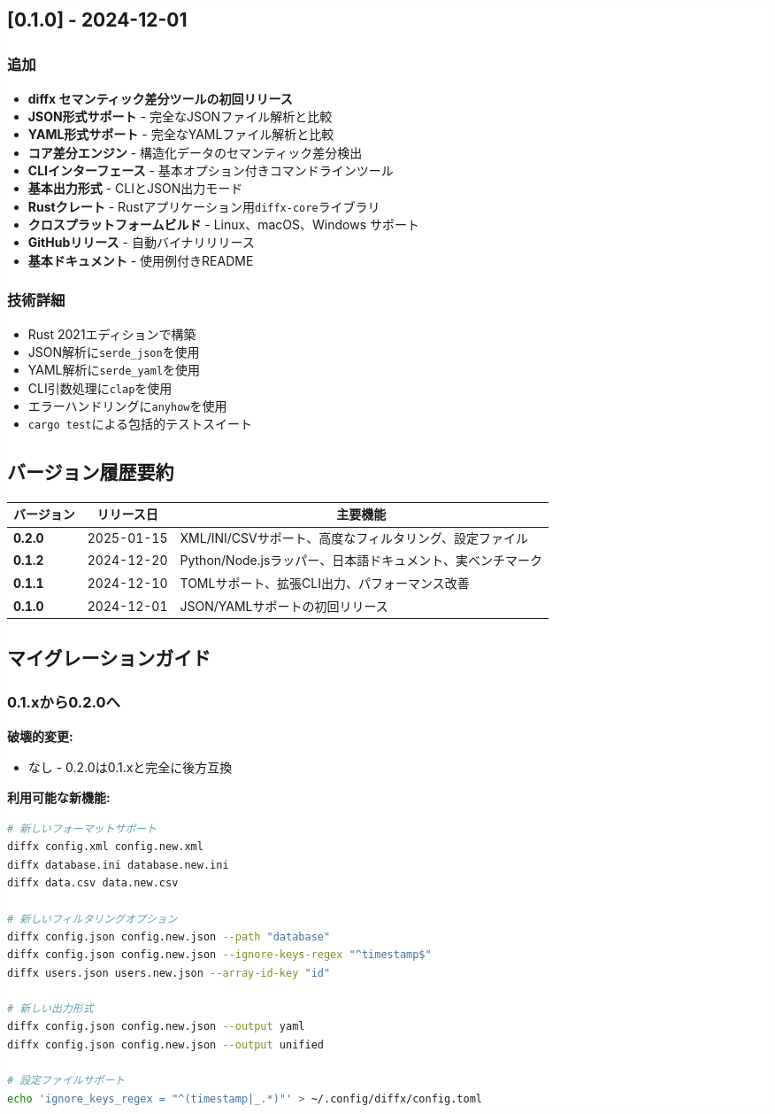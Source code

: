 ## [0.1.0] - 2024-12-01

### 追加
- **diffx セマンティック差分ツールの初回リリース**
- **JSON形式サポート** - 完全なJSONファイル解析と比較
- **YAML形式サポート** - 完全なYAMLファイル解析と比較
- **コア差分エンジン** - 構造化データのセマンティック差分検出
- **CLIインターフェース** - 基本オプション付きコマンドラインツール
- **基本出力形式** - CLIとJSON出力モード
- **Rustクレート** - Rustアプリケーション用`diffx-core`ライブラリ
- **クロスプラットフォームビルド** - Linux、macOS、Windows サポート
- **GitHubリリース** - 自動バイナリリリース
- **基本ドキュメント** - 使用例付きREADME

### 技術詳細
- Rust 2021エディションで構築
- JSON解析に`serde_json`を使用
- YAML解析に`serde_yaml`を使用
- CLI引数処理に`clap`を使用
- エラーハンドリングに`anyhow`を使用
- `cargo test`による包括的テストスイート

## バージョン履歴要約

| バージョン | リリース日 | 主要機能 |
|---------|-------------|--------------|
| **0.2.0** | 2025-01-15 | XML/INI/CSVサポート、高度なフィルタリング、設定ファイル |
| **0.1.2** | 2024-12-20 | Python/Node.jsラッパー、日本語ドキュメント、実ベンチマーク |
| **0.1.1** | 2024-12-10 | TOMLサポート、拡張CLI出力、パフォーマンス改善 |
| **0.1.0** | 2024-12-01 | JSON/YAMLサポートの初回リリース |

## マイグレーションガイド

### 0.1.xから0.2.0へ

**破壊的変更:**
- なし - 0.2.0は0.1.xと完全に後方互換

**利用可能な新機能:**
```bash
# 新しいフォーマットサポート
diffx config.xml config.new.xml
diffx database.ini database.new.ini
diffx data.csv data.new.csv

# 新しいフィルタリングオプション
diffx config.json config.new.json --path "database"
diffx config.json config.new.json --ignore-keys-regex "^timestamp$"
diffx users.json users.new.json --array-id-key "id"

# 新しい出力形式
diffx config.json config.new.json --output yaml
diffx config.json config.new.json --output unified

# 設定ファイルサポート
echo 'ignore_keys_regex = "^(timestamp|_.*)"' > ~/.config/diffx/config.toml
```
